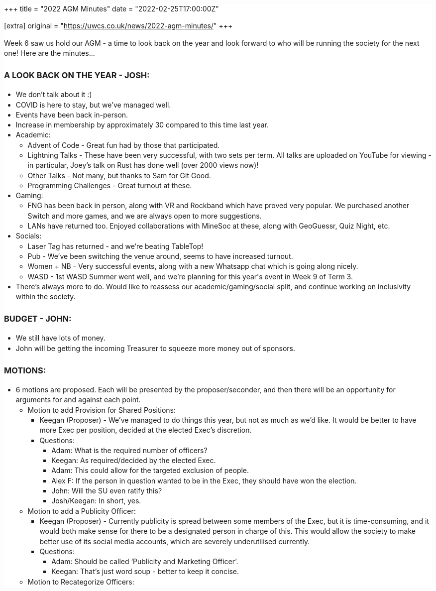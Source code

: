 +++
title = "2022 AGM Minutes"
date = "2022-02-25T17:00:00Z"

[extra]
original = "https://uwcs.co.uk/news/2022-agm-minutes/"
+++

<p data-block-key="9ukc3">Week 6 saw us hold our AGM - a time to look back on the year and look forward to who will be running the society for the next one! Here are the minutes...</p>



### **A LOOK BACK ON THE YEAR - JOSH:**

  - We don’t talk about it :)
  - COVID is here to stay, but we’ve managed well.
  - Events have been back in-person.
  - Increase in membership by approximately 30 compared to this time last year.
  - Academic:
      - Advent of Code - Great fun had by those that participated.
      - Lightning Talks - These have been very successful, with two sets per term. All talks are uploaded on YouTube for viewing - in particular, Joey’s talk on Rust has done well (over 2000 views now)\!
      - Other Talks - Not many, but thanks to Sam for Git Good.
      - Programming Challenges - Great turnout at these.
  - Gaming:
      - FNG has been back in person, along with VR and Rockband which have proved very popular. We purchased another Switch and more games, and we are always open to more suggestions.
      - LANs have returned too. Enjoyed collaborations with MineSoc at these, along with GeoGuessr, Quiz Night, etc.
  - Socials:
      - Laser Tag has returned - and we’re beating TableTop\!
      - Pub - We’ve been switching the venue around, seems to have increased turnout.
      - Women + NB - Very successful events, along with a new Whatsapp chat which is going along nicely.
      - WASD - 1st WASD Summer went well, and we’re planning for this year's event in Week 9 of Term 3.
  - There’s always more to do. Would like to reassess our academic/gaming/social split, and continue working on inclusivity within the society.

### **BUDGET - JOHN:**

  - We still have lots of money.
  - John will be getting the incoming Treasurer to squeeze more money out of sponsors.

### **MOTIONS:**

  - 6 motions are proposed. Each will be presented by the proposer/seconder, and then there will be an opportunity for arguments for and against each point.
      - Motion to add Provision for Shared Positions:
          - Keegan (Proposer) - We’ve managed to do things this year, but not as much as we’d like. It would be better to have more Exec per position, decided at the elected Exec’s discretion.
          - Questions:
              - Adam: What is the required number of officers?
              - Keegan: As required/decided by the elected Exec.
              - Adam: This could allow for the targeted exclusion of people.
              - Alex F: If the person in question wanted to be in the Exec, they should have won the election.
              - John: Will the SU even ratify this?
              - Josh/Keegan: In short, yes.
      - Motion to add a Publicity Officer:
          - Keegan (Proposer) - Currently publicity is spread between some members of the Exec, but it is time-consuming, and it would both make sense for there to be a designated person in charge of this. This would allow the society to make better use of its social media accounts, which are severely underutilised currently.
          - Questions:
              - Adam: Should be called ‘Publicity and Marketing Officer’.
              - Keegan: That’s just word soup - better to keep it concise.
      - Motion to Recategorize Officers: